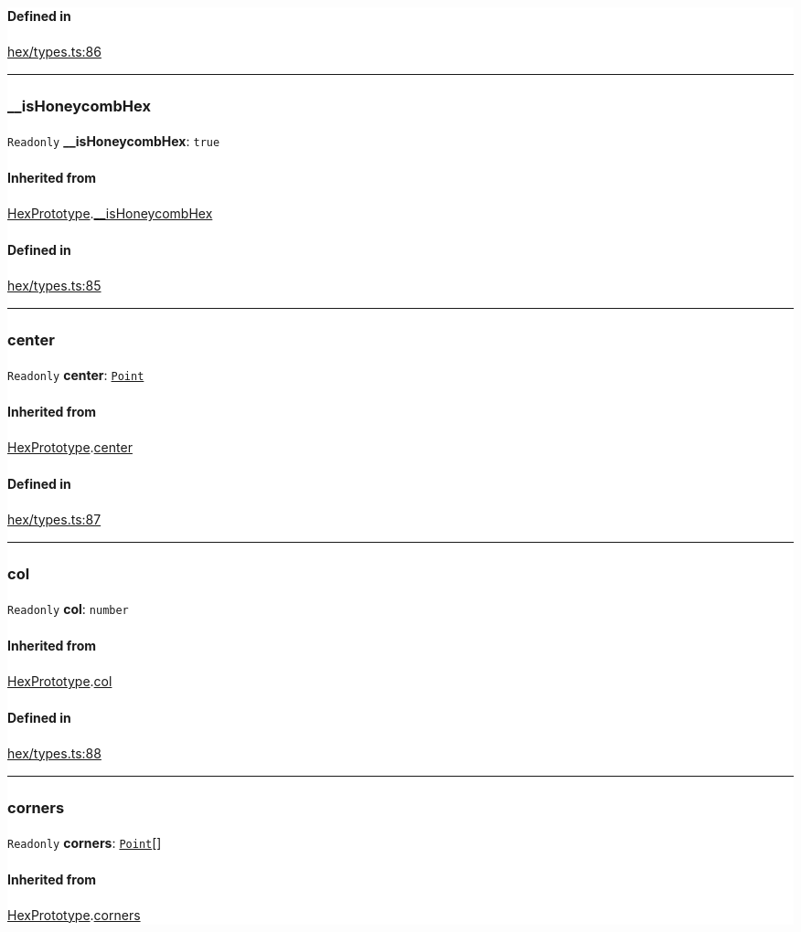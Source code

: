 #### Defined in

[hex/types.ts:86](https://github.com/flauwekeul/honeycomb/blob/next/src/hex/types.ts#L86)

___

### <a id="__isHoneycombHex" name="__isHoneycombHex"></a> \_\_isHoneycombHex

 `Readonly` **\_\_isHoneycombHex**: ``true``

#### Inherited from

[HexPrototype](HexPrototype.md).[__isHoneycombHex](HexPrototype.md#__isHoneycombHex)

#### Defined in

[hex/types.ts:85](https://github.com/flauwekeul/honeycomb/blob/next/src/hex/types.ts#L85)

___

### <a id="center" name="center"></a> center

 `Readonly` **center**: [`Point`](Point.md)

#### Inherited from

[HexPrototype](HexPrototype.md).[center](HexPrototype.md#center)

#### Defined in

[hex/types.ts:87](https://github.com/flauwekeul/honeycomb/blob/next/src/hex/types.ts#L87)

___

### <a id="col" name="col"></a> col

 `Readonly` **col**: `number`

#### Inherited from

[HexPrototype](HexPrototype.md).[col](HexPrototype.md#col)

#### Defined in

[hex/types.ts:88](https://github.com/flauwekeul/honeycomb/blob/next/src/hex/types.ts#L88)

___

### <a id="corners" name="corners"></a> corners

 `Readonly` **corners**: [`Point`](Point.md)[]

#### Inherited from

[HexPrototype](HexPrototype.md).[corners](HexPrototype.md#corners)

